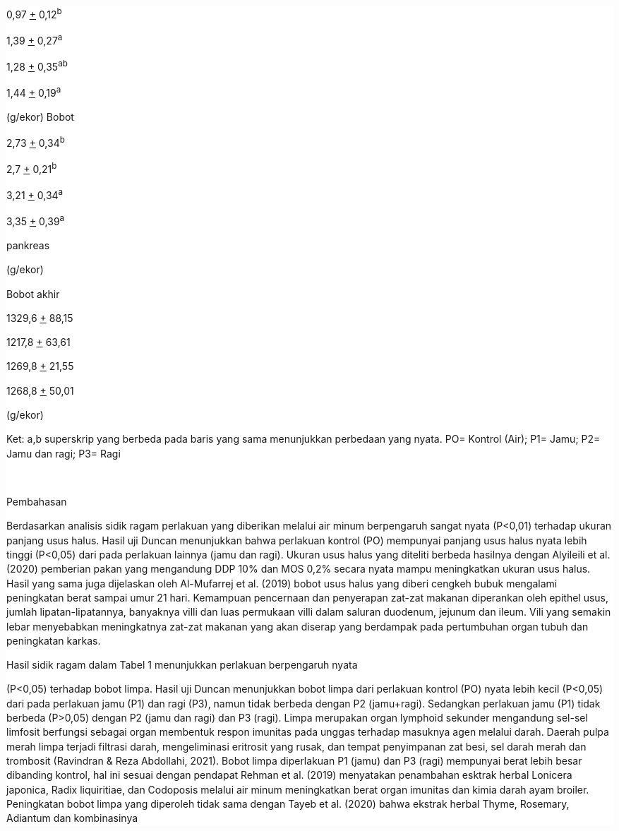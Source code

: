 <p><span class="font2">0,97 </span><span class="font2" style="text-decoration:underline;">+</span><span class="font2"> 0,12<sup>b</sup></span></p></td><td style="vertical-align:bottom;">
<p><span class="font2">1,39 </span><span class="font2" style="text-decoration:underline;">+</span><span class="font2"> 0,27<sup>a</sup></span></p></td><td style="vertical-align:bottom;">
<p><span class="font2">1,28 </span><span class="font2" style="text-decoration:underline;">+</span><span class="font2"> 0,35<sup>ab</sup></span></p></td><td style="vertical-align:bottom;">
<p><span class="font2">1,44 </span><span class="font2" style="text-decoration:underline;">+</span><span class="font2"> 0,19<sup>a</sup></span></p></td></tr>
<tr><td style="vertical-align:bottom;">
<p><span class="font2">(g/ekor) Bobot</span></p></td><td style="vertical-align:bottom;">
<p><span class="font2">2,73 </span><span class="font2" style="text-decoration:underline;">+</span><span class="font2"> 0,34<sup>b</sup></span></p></td><td style="vertical-align:bottom;">
<p><span class="font2">2,7 </span><span class="font2" style="text-decoration:underline;">+</span><span class="font2"> 0,21<sup>b</sup></span></p></td><td style="vertical-align:bottom;">
<p><span class="font2">3,21 </span><span class="font2" style="text-decoration:underline;">+</span><span class="font2"> 0,34<sup>a</sup></span></p></td><td style="vertical-align:bottom;">
<p><span class="font2">3,35 </span><span class="font2" style="text-decoration:underline;">+</span><span class="font2"> 0,39<sup>a</sup></span></p></td></tr>
<tr><td style="vertical-align:bottom;">
<p><span class="font2">pankreas</span></p>
<p><span class="font2">(g/ekor)</span></p>
<p><span class="font2">Bobot akhir</span></p></td><td style="vertical-align:bottom;">
<p><span class="font2">1329,6 </span><span class="font2" style="text-decoration:underline;">+</span><span class="font2"> 88,15</span></p></td><td style="vertical-align:bottom;">
<p><span class="font2">1217,8 </span><span class="font2" style="text-decoration:underline;">+</span><span class="font2"> 63,61</span></p></td><td style="vertical-align:bottom;">
<p><span class="font2">1269,8 </span><span class="font2" style="text-decoration:underline;">+</span><span class="font2"> 21,55</span></p></td><td style="vertical-align:bottom;">
<p><span class="font2">1268,8 </span><span class="font2" style="text-decoration:underline;">+</span><span class="font2"> 50,01</span></p></td></tr>
</table>
<p><span class="font2">(g/ekor)</span></p>
<p><span class="font2">Ket: a,b superskrip yang berbeda pada baris yang sama menunjukkan perbedaan yang nyata. PO= Kontrol (Air); P1= Jamu; P2= Jamu dan ragi; P3= Ragi</span></p>
</div><br clear="all">
<p><span class="font2">Pembahasan</span></p>
<p><span class="font2">Berdasarkan analisis sidik ragam perlakuan yang diberikan melalui air minum berpengaruh sangat nyata (P&lt;0,01) terhadap ukuran panjang usus halus. Hasil uji Duncan menunjukkan bahwa perlakuan kontrol (PO) mempunyai panjang usus halus nyata lebih tinggi (P&lt;0,05) dari pada perlakuan lainnya (jamu dan ragi). Ukuran usus halus yang diteliti berbeda hasilnya dengan Alyileili et al. (2020) pemberian pakan yang mengandung DDP 10% dan MOS 0,2% secara nyata mampu meningkatkan ukuran usus halus. Hasil yang sama juga dijelaskan oleh Al-Mufarrej et al. (2019) bobot usus halus yang diberi cengkeh bubuk mengalami peningkatan berat sampai umur 21 hari. Kemampuan pencernaan dan penyerapan zat-zat makanan diperankan oleh epithel usus, jumlah lipatan-lipatannya, banyaknya villi dan luas permukaan villi dalam saluran duodenum, jejunum dan ileum. Vili yang semakin lebar menyebabkan meningkatnya zat-zat makanan yang akan diserap yang berdampak pada pertumbuhan organ tubuh dan peningkatan karkas.</span></p>
<p><span class="font2">Hasil sidik ragam dalam Tabel 1 menunjukkan perlakuan berpengaruh nyata</span></p>
<p><span class="font2">(P&lt;0,05) terhadap bobot limpa. Hasil uji Duncan menunjukkan bobot limpa dari perlakuan kontrol (PO) nyata lebih kecil (P&lt;0,05) dari pada perlakuan jamu (P1) dan ragi (P3), namun tidak berbeda dengan P2 (jamu+ragi). Sedangkan perlakuan jamu (P1) tidak berbeda (P&gt;0,05) dengan P2 (jamu dan ragi) dan P3 (ragi). Limpa merupakan organ lymphoid sekunder mengandung sel-sel limfosit berfungsi sebagai organ membentuk respon imunitas pada unggas terhadap masuknya agen melalui darah. Daerah pulpa merah limpa terjadi filtrasi darah, mengeliminasi eritrosit yang rusak, dan tempat penyimpanan zat besi, sel darah merah dan trombosit (Ravindran &amp;&nbsp;Reza Abdollahi, 2021). Bobot limpa diperlakuan P1 (jamu) dan P3 (ragi) mempunyai berat lebih besar dibanding kontrol, hal ini sesuai dengan pendapat Rehman et al. (2019) menyatakan penambahan esktrak herbal Lonicera japonica, Radix liquiritiae, dan Codoposis melalui air minum meningkatkan berat organ imunitas dan kimia darah ayam broiler. Peningkatan bobot limpa yang diperoleh tidak sama dengan Tayeb et al. (2020) bahwa ekstrak herbal Thyme, Rosemary, Adiantum dan kombinasinya</span></p>